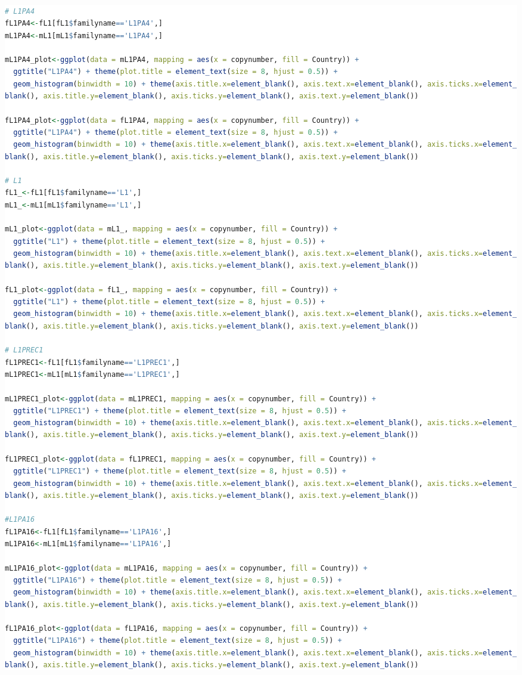 ``` r
# L1PA4
fL1PA4<-fL1[fL1$familyname=='L1PA4',]
mL1PA4<-mL1[mL1$familyname=='L1PA4',]

mL1PA4_plot<-ggplot(data = mL1PA4, mapping = aes(x = copynumber, fill = Country)) +
  ggtitle("L1PA4") + theme(plot.title = element_text(size = 8, hjust = 0.5)) +
  geom_histogram(binwidth = 10) + theme(axis.title.x=element_blank(), axis.text.x=element_blank(), axis.ticks.x=element_blank(), axis.title.y=element_blank(), axis.ticks.y=element_blank(), axis.text.y=element_blank())

fL1PA4_plot<-ggplot(data = fL1PA4, mapping = aes(x = copynumber, fill = Country)) +
  ggtitle("L1PA4") + theme(plot.title = element_text(size = 8, hjust = 0.5)) +
  geom_histogram(binwidth = 10) + theme(axis.title.x=element_blank(), axis.text.x=element_blank(), axis.ticks.x=element_blank(), axis.title.y=element_blank(), axis.ticks.y=element_blank(), axis.text.y=element_blank())

# L1
fL1_<-fL1[fL1$familyname=='L1',]
mL1_<-mL1[mL1$familyname=='L1',]

mL1_plot<-ggplot(data = mL1_, mapping = aes(x = copynumber, fill = Country)) +
  ggtitle("L1") + theme(plot.title = element_text(size = 8, hjust = 0.5)) +
  geom_histogram(binwidth = 10) + theme(axis.title.x=element_blank(), axis.text.x=element_blank(), axis.ticks.x=element_blank(), axis.title.y=element_blank(), axis.ticks.y=element_blank(), axis.text.y=element_blank())

fL1_plot<-ggplot(data = fL1_, mapping = aes(x = copynumber, fill = Country)) +
  ggtitle("L1") + theme(plot.title = element_text(size = 8, hjust = 0.5)) +
  geom_histogram(binwidth = 10) + theme(axis.title.x=element_blank(), axis.text.x=element_blank(), axis.ticks.x=element_blank(), axis.title.y=element_blank(), axis.ticks.y=element_blank(), axis.text.y=element_blank())

# L1PREC1
fL1PREC1<-fL1[fL1$familyname=='L1PREC1',]
mL1PREC1<-mL1[mL1$familyname=='L1PREC1',]

mL1PREC1_plot<-ggplot(data = mL1PREC1, mapping = aes(x = copynumber, fill = Country)) +
  ggtitle("L1PREC1") + theme(plot.title = element_text(size = 8, hjust = 0.5)) +
  geom_histogram(binwidth = 10) + theme(axis.title.x=element_blank(), axis.text.x=element_blank(), axis.ticks.x=element_blank(), axis.title.y=element_blank(), axis.ticks.y=element_blank(), axis.text.y=element_blank())

fL1PREC1_plot<-ggplot(data = fL1PREC1, mapping = aes(x = copynumber, fill = Country)) +
  ggtitle("L1PREC1") + theme(plot.title = element_text(size = 8, hjust = 0.5)) +
  geom_histogram(binwidth = 10) + theme(axis.title.x=element_blank(), axis.text.x=element_blank(), axis.ticks.x=element_blank(), axis.title.y=element_blank(), axis.ticks.y=element_blank(), axis.text.y=element_blank())

#L1PA16
fL1PA16<-fL1[fL1$familyname=='L1PA16',]
mL1PA16<-mL1[mL1$familyname=='L1PA16',]

mL1PA16_plot<-ggplot(data = mL1PA16, mapping = aes(x = copynumber, fill = Country)) +
  ggtitle("L1PA16") + theme(plot.title = element_text(size = 8, hjust = 0.5)) +
  geom_histogram(binwidth = 10) + theme(axis.title.x=element_blank(), axis.text.x=element_blank(), axis.ticks.x=element_blank(), axis.title.y=element_blank(), axis.ticks.y=element_blank(), axis.text.y=element_blank())

fL1PA16_plot<-ggplot(data = fL1PA16, mapping = aes(x = copynumber, fill = Country)) +
  ggtitle("L1PA16") + theme(plot.title = element_text(size = 8, hjust = 0.5)) +
  geom_histogram(binwidth = 10) + theme(axis.title.x=element_blank(), axis.text.x=element_blank(), axis.ticks.x=element_blank(), axis.title.y=element_blank(), axis.ticks.y=element_blank(), axis.text.y=element_blank())
```